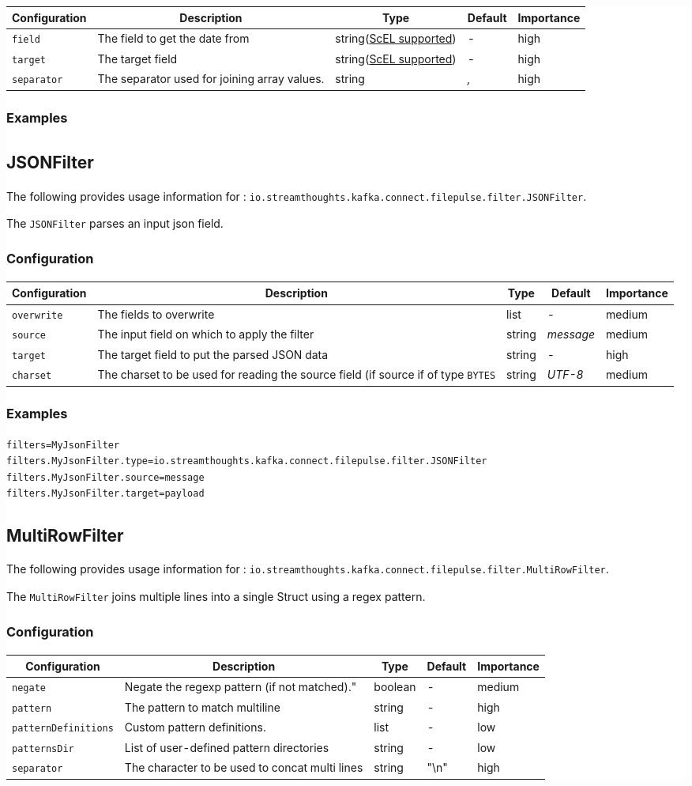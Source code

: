 | Configuration |   Description |   Type    |   Default |   Importance  |
| --------------| --------------|-----------| --------- | ------------- |
| `field` | The field to get the date from  | string([ScEL supported](/kafka-connect-file-pulse/docs/developer-guide/accessing-data-and-metadata/)) | *-* | high |
| `target` | The target field    | string([ScEL supported](/kafka-connect-file-pulse/docs/developer-guide/accessing-data-and-metadata/)) | *-* | high |
| `separator` | The separator used for joining array values.   | string | *,* | high |

### Examples

## JSONFilter

The following provides usage information for : `io.streamthoughts.kafka.connect.filepulse.filter.JSONFilter`.

The `JSONFilter` parses an input json field.

### Configuration

| Configuration |   Description |   Type    |   Default |   Importance  |
| --------------| --------------|-----------| --------- | ------------- |
| `overwrite` | The fields to overwrite    | list | *-* | medium |
| `source` | The input field on which to apply the filter  | string | *message* | medium |
| `target` | The target field to put the parsed JSON data  | string | *-* | high |
| `charset` | The charset to be used for reading the source field (if source if of type `BYTES` | string | *UTF-8* | medium |

### Examples

```properties
filters=MyJsonFilter
filters.MyJsonFilter.type=io.streamthoughts.kafka.connect.filepulse.filter.JSONFilter
filters.MyJsonFilter.source=message
filters.MyJsonFilter.target=payload
```

## MultiRowFilter

The following provides usage information for : `io.streamthoughts.kafka.connect.filepulse.filter.MultiRowFilter`.

The `MultiRowFilter` joins multiple lines into a single Struct using a regex pattern.

### Configuration

| Configuration |   Description |   Type    |   Default |   Importance  |
| --------------| --------------|-----------| --------- | ------------- |
| `negate` | Negate the regexp pattern (if not matched)."   | boolean | *-* | medium |
| `pattern` | The pattern to match multiline  | string | *-* | high |
| `patternDefinitions` | Custom pattern definitions. | list | *-* | low |
| `patternsDir` | List of user-defined pattern directories | string | *-* | low |
| `separator` | The character to be used to concat multi lines  | string | "\\n" | high |
